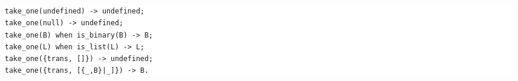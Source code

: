     take_one(undefined) -> undefined;
    take_one(null) -> undefined;
    take_one(B) when is_binary(B) -> B;
    take_one(L) when is_list(L) -> L;
    take_one({trans, []}) -> undefined;
    take_one({trans, [{_,B}|_]}) -> B.




